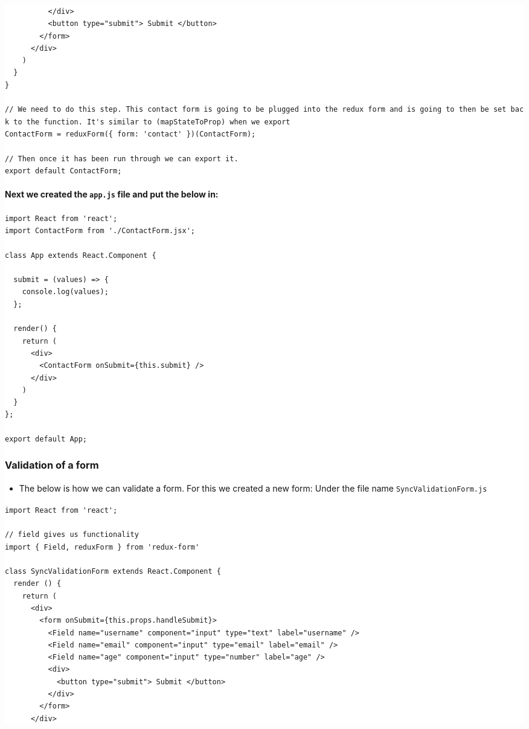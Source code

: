 ```
          </div>
          <button type="submit"> Submit </button>
        </form>
      </div>
    )
  }
}

// We need to do this step. This contact form is going to be plugged into the redux form and is going to then be set back to the function. It's similar to (mapStateToProp) when we export
ContactForm = reduxForm({ form: 'contact' })(ContactForm);

// Then once it has been run through we can export it.
export default ContactForm;
```

#### Next we created the `app.js` file and put the below in:

```
import React from 'react';
import ContactForm from './ContactForm.jsx';

class App extends React.Component {

  submit = (values) => {
    console.log(values);
  };

  render() {
    return (
      <div>
        <ContactForm onSubmit={this.submit} />
      </div>
    )
  }
};

export default App;
```

### Validation of a form

- The below is how we can validate a form. For this we created a new form: Under the file name `SyncValidationForm.js`

```
import React from 'react';

// field gives us functionality 
import { Field, reduxForm } from 'redux-form'

class SyncValidationForm extends React.Component {
  render () {
    return (
      <div>
        <form onSubmit={this.props.handleSubmit}>
          <Field name="username" component="input" type="text" label="username" />
          <Field name="email" component="input" type="email" label="email" />
          <Field name="age" component="input" type="number" label="age" />
          <div>
            <button type="submit"> Submit </button>
          </div>
        </form>
      </div>
```